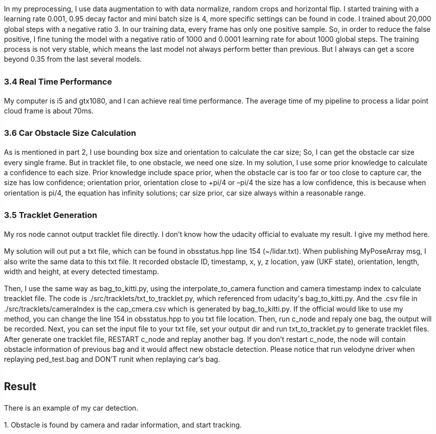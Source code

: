 In my preprocessing, I use data augmentation to with data normalize, random crops and horizontal flip. I started training with a learning rate 0.001, 0.95 decay factor and mini batch size is 4, more specific settings can be found in code. I trained about 20,000 global steps with a negative ratio 3. In our training data, every frame has only one positive sample. So, in order to reduce the false positive, I fine tuning the model with a negative ratio of 1000 and 0.0001 learning rate for about 1000 global steps.
The training process is not very stable, which means the last model not always perform better than previous. But I always can get a score beyond 0.35 from the last several models. 
### 3.4 Real Time Performance
My computer is i5 and gtx1080, and I can achieve real time performance. The average time of my pipeline to process a lidar point cloud frame is about 70ms.
### 3.6 Car Obstacle Size Calculation
As is mentioned in part 2, I use bounding box size and orientation to calculate the car size; So, I can get the obstacle car size every single frame. But in tracklet file, to one obstacle, we need one size. In my solution, I use some prior knowledge to calculate a confidence to each size. Prior knowledge include space prior, when the obstacle car is too far or too close to capture car, the size has low confidence; orientation prior, orientation close to +pi/4 or –pi/4 the size has a low confidence, this is because when orientation is pi/4, the equation has infinity solutions; car size prior, car size always within a reasonable range. 
### 3.5 Tracklet Generation
My ros node cannot output tracklet file directly. I don’t know how the udacity official to evaluate my result. I give my method here. 

My solution will out put a txt file, which can be found in obsstatus.hpp line 154 (~/lidar.txt). When publishing MyPoseArray msg, I also write the same data to this txt file.  It recorded obstacle ID, timestamp, x, y, z location, yaw (UKF state), orientation, length, width and height, at every detected timestamp. 

Then, I use the same way as bag_to_kitti.py, using the interpolate_to_camera function and camera timestamp index to calculate treacklet file.
The code is ./src/tracklets/txt_to_tracklet.py, which referenced from udacity's bag_to_kitti.py. And the .csv file in ./src/tracklets/cameraIndex is the cap_cmera.csv which is generated by bag_to_kitti.py.
If the official would like to use my method, you can change the line 154 in obsstatus.hpp to you txt file location. Then, run c_node and repaly one bag, the output will be recorded. Next, you can set the input file to your txt file, set your output dir and run txt_to_tracklet.py to generate tracklet files. After generate one tracklet file, RESTART c_node and replay another bag. If you don’t restart c_node, the node will contain obstacle information of previous bag and it would affect new obstacle detection.
Please notice that run velodyne driver when replaying ped_test.bag and DON’T runit when replaying car’s bag.

## Result
There is an example of my car detection.
<div  align="center">
<div  align="left">
1. Obstacle is found by camera and radar information, and start tracking.
</div>